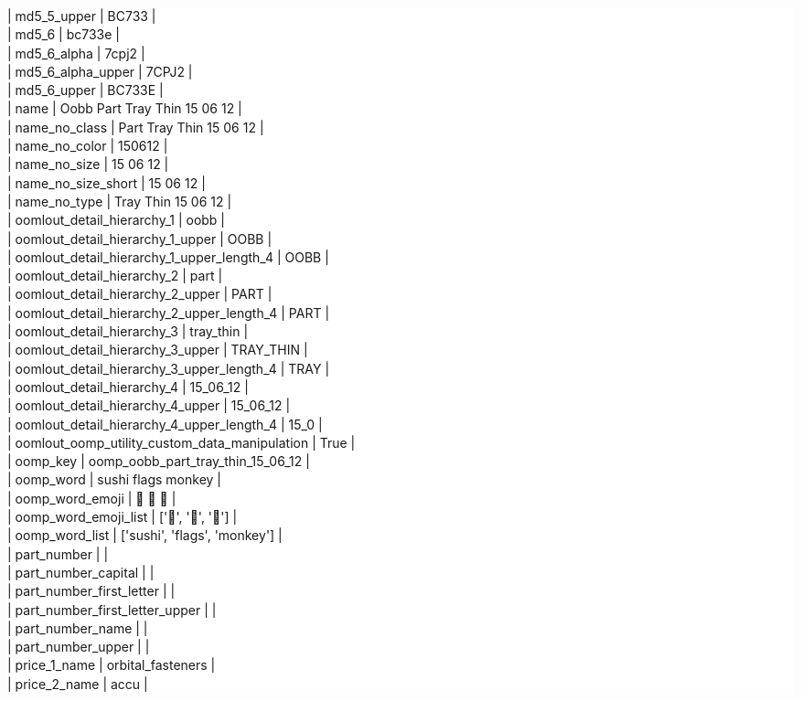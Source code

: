 | md5_5_upper | BC733 |  
| md5_6 | bc733e |  
| md5_6_alpha | 7cpj2 |  
| md5_6_alpha_upper | 7CPJ2 |  
| md5_6_upper | BC733E |  
| name | Oobb Part Tray Thin 15 06 12 |  
| name_no_class | Part Tray Thin 15 06 12 |  
| name_no_color | 150612 |  
| name_no_size | 15 06 12 |  
| name_no_size_short | 15 06 12 |  
| name_no_type | Tray Thin 15 06 12 |  
| oomlout_detail_hierarchy_1 | oobb |  
| oomlout_detail_hierarchy_1_upper | OOBB |  
| oomlout_detail_hierarchy_1_upper_length_4 | OOBB |  
| oomlout_detail_hierarchy_2 | part |  
| oomlout_detail_hierarchy_2_upper | PART |  
| oomlout_detail_hierarchy_2_upper_length_4 | PART |  
| oomlout_detail_hierarchy_3 | tray_thin |  
| oomlout_detail_hierarchy_3_upper | TRAY_THIN |  
| oomlout_detail_hierarchy_3_upper_length_4 | TRAY |  
| oomlout_detail_hierarchy_4 | 15_06_12 |  
| oomlout_detail_hierarchy_4_upper | 15_06_12 |  
| oomlout_detail_hierarchy_4_upper_length_4 | 15_0 |  
| oomlout_oomp_utility_custom_data_manipulation | True |  
| oomp_key | oomp_oobb_part_tray_thin_15_06_12 |  
| oomp_word | sushi flags monkey |  
| oomp_word_emoji | :sushi: :flags: :monkey: |  
| oomp_word_emoji_list | [':sushi:', ':flags:', ':monkey:'] |  
| oomp_word_list | ['sushi', 'flags', 'monkey'] |  
| part_number |  |  
| part_number_capital |  |  
| part_number_first_letter |  |  
| part_number_first_letter_upper |  |  
| part_number_name |  |  
| part_number_upper |  |  
| price_1_name | orbital_fasteners |  
| price_2_name | accu |  
